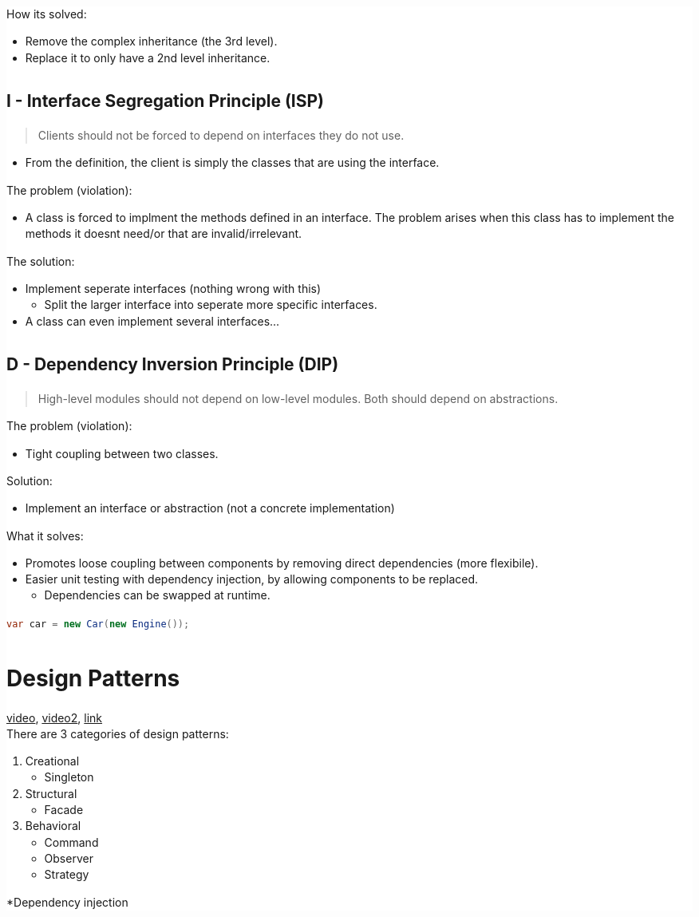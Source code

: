 How its solved:
- Remove the complex inheritance (the 3rd level).
- Replace it to only have a 2nd level inheritance.

## I - Interface Segregation Principle (ISP)
> Clients should not be forced to depend on interfaces they do not use.
- From the definition, the client is simply the classes that are using the interface.

The problem (violation):
- A class is forced to implment the methods defined in an interface. The problem arises when this class has to implement the methods it doesnt need/or that are invalid/irrelevant.

The solution:
- Implement seperate interfaces (nothing wrong with this)
    - Split the larger interface into seperate more specific interfaces.
- A class can even implement several interfaces...

## D - Dependency Inversion Principle (DIP)
> High-level modules should not depend on low-level modules. Both should depend on abstractions.

The problem (violation):
- Tight coupling between two classes.


Solution:
- Implement an interface or abstraction (not a concrete implementation)

What it solves:
- Promotes loose coupling between components by removing direct dependencies (more flexibile).
- Easier unit testing with dependency injection, by allowing components to be replaced.
    - Dependencies can be swapped at runtime.

``` cs
var car = new Car(new Engine());
```


# Design Patterns
[video](https://www.youtube.com/watch?v=rylaiB2uH2A&t=6321s),
[video2](https://www.youtube.com/watch?v=YM_Xl77bVWw),
[link](https://www.dofactory.com/net/design-patterns)  
There are 3 categories of design patterns:
1. Creational
	- Singleton
2. Structural
	- Facade
3. Behavioral
	- Command
	- Observer
	- Strategy

*Dependency injection
